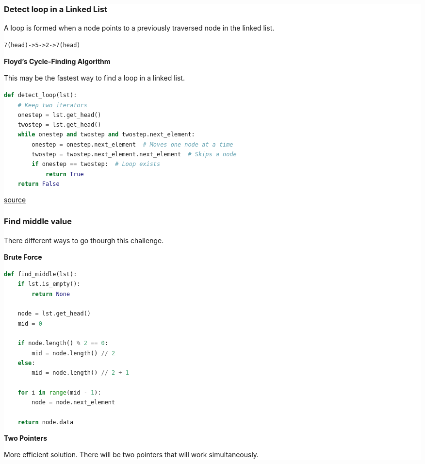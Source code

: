 ### Detect loop in a Linked List

A loop is formed when a node points to a previously traversed node in the linked list. 

```7(head)->5->2->7(head)```

**Floyd’s Cycle-Finding Algorithm**

This may be the fastest way to find a loop in a linked list.

``` python
def detect_loop(lst):
    # Keep two iterators
    onestep = lst.get_head()
    twostep = lst.get_head()
    while onestep and twostep and twostep.next_element:
        onestep = onestep.next_element  # Moves one node at a time
        twostep = twostep.next_element.next_element  # Skips a node
        if onestep == twostep:  # Loop exists
            return True
    return False

```

[source](https://www.techiedelight.com/detect-cycle-linked-list-floyds-cycle-detection-algorithm/)

### Find middle value

There different ways to go thourgh this challenge.

**Brute Force**

``` python
def find_middle(lst):
	if lst.is_empty():
		return None
	
	node = lst.get_head()
	mid = 0
	
	if node.length() % 2 == 0:
		mid = node.length() // 2
	else:
		mid = node.length() // 2 + 1
		
	for i in range(mid - 1):
		node = node.next_element
	
	return node.data
```

**Two Pointers**

More efficient solution. There will be two pointers that will work simultaneously. 
